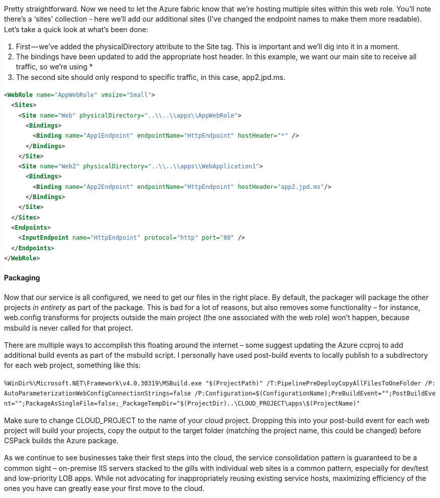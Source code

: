 
Pretty straightforward. Now we need to let the Azure fabric know that we’re hosting multiple sites within this web role. You’ll note there’s a ‘sites’ collection - here we’ll add our additional sites (I’ve changed the endpoint names to make them more readable). Let’s take a quick look at what’s been done:

1. First — we’ve added the physicalDirectory attribute to the Site tag. This is important and we’ll dig into it in a moment.
2. The bindings have been updated to add the appropriate host header. In this example, we want our main site to receive all traffic, so we’re using \*
3. The second site should only respond to specific traffic, in this case, app2.jpd.ms.

```xml
<WebRole name="AppWebRole" vmsize="Small">  
  <Sites>  
    <Site name="Web" physicalDirectory="..\\..\\apps\\AppWebRole">  
      <Bindings>  
        <Binding name="App1Endpoint" endpointName="HttpEndpoint" hostHeader="*" />  
      </Bindings>  
    </Site>  
    <Site name="Web2" physicalDirectory="..\\..\\apps\\WebApplication1">  
      <Bindings>  
        <Binding name="App2Endpoint" endpointName="HttpEndpoint" hostHeader="app2.jpd.ms"/>  
      </Bindings>  
    </Site>  
  </Sites>  
  <Endpoints>  
    <InputEndpoint name="HttpEndpoint" protocol="http" port="80" />  
  </Endpoints>  
</WebRole>
```

#### Packaging

Now that our service is all configured, we need to get our files in the right place. By default, the packager will package the other projects _in entirety_ as part of the package. This is bad for a lot of reasons, but also removes some functionality – for instance, web.config transforms for projects outside the main project (the one associated with the web role) won’t happen, because msbuild is never called for that project.

There are multiple ways to accomplish this floating around the internet – some suggest updating the Azure ccproj to add additional build events as part of the msbuild script. I personally have used post-build events to locally publish to a subdirectory for each web project, something like this:

`%WinDir%\Microsoft.NET\Framework\v4.0.30319\MSBuild.exe "$(ProjectPath)" /T:PipelinePreDeployCopyAllFilesToOneFolder /P:AutoParameterizationWebConfigConnectionStrings=false /P:Configuration=$(ConfigurationName);PreBuildEvent="";PostBuildEvent="";PackageAsSingleFile=false;_PackageTempDir="$(ProjectDir)..\CLOUD_PROJECT\apps\$(ProjectName)"`

Make sure to change CLOUD_PROJECT to the name of your cloud project. Dropping this into your post-build event for each web project will build your projects, copy the output to the target folder (matching the project name, this could be changed) before CSPack builds the Azure package.

As we continue to see businesses take their first steps into the cloud, the service consolidation pattern is guaranteed to be a common sight – on-premise IIS servers stacked to the gills with individual web sites is a common pattern, especially for dev/test and low-priority LOB apps. While not advocating for inappropriately reusing existing service hosts, maximizing efficiency of the ones you have can greatly ease your first move to the cloud.
